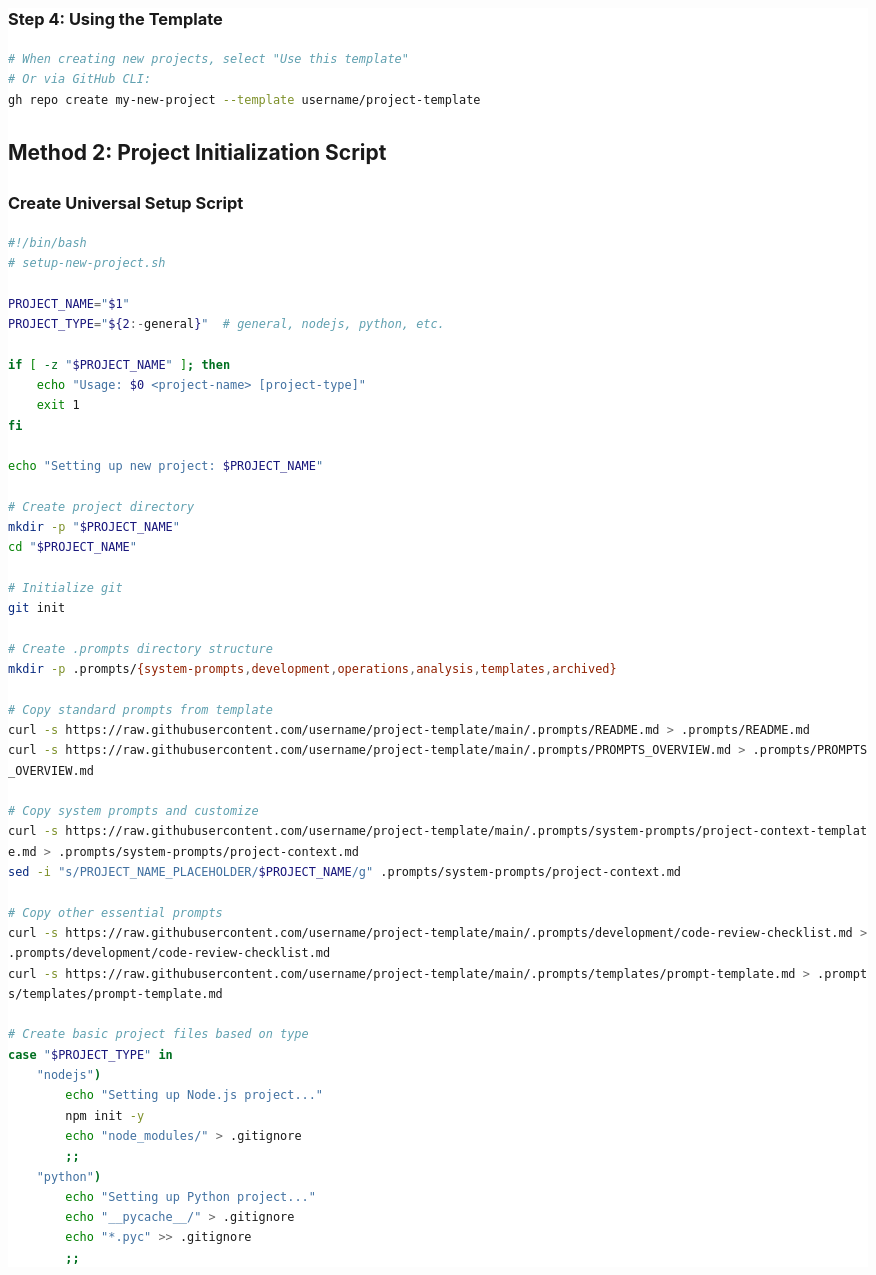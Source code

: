 ### Step 4: Using the Template
```bash
# When creating new projects, select "Use this template"
# Or via GitHub CLI:
gh repo create my-new-project --template username/project-template
```

## Method 2: Project Initialization Script

### Create Universal Setup Script
```bash
#!/bin/bash
# setup-new-project.sh

PROJECT_NAME="$1"
PROJECT_TYPE="${2:-general}"  # general, nodejs, python, etc.

if [ -z "$PROJECT_NAME" ]; then
    echo "Usage: $0 <project-name> [project-type]"
    exit 1
fi

echo "Setting up new project: $PROJECT_NAME"

# Create project directory
mkdir -p "$PROJECT_NAME"
cd "$PROJECT_NAME"

# Initialize git
git init

# Create .prompts directory structure
mkdir -p .prompts/{system-prompts,development,operations,analysis,templates,archived}

# Copy standard prompts from template
curl -s https://raw.githubusercontent.com/username/project-template/main/.prompts/README.md > .prompts/README.md
curl -s https://raw.githubusercontent.com/username/project-template/main/.prompts/PROMPTS_OVERVIEW.md > .prompts/PROMPTS_OVERVIEW.md

# Copy system prompts and customize
curl -s https://raw.githubusercontent.com/username/project-template/main/.prompts/system-prompts/project-context-template.md > .prompts/system-prompts/project-context.md
sed -i "s/PROJECT_NAME_PLACEHOLDER/$PROJECT_NAME/g" .prompts/system-prompts/project-context.md

# Copy other essential prompts
curl -s https://raw.githubusercontent.com/username/project-template/main/.prompts/development/code-review-checklist.md > .prompts/development/code-review-checklist.md
curl -s https://raw.githubusercontent.com/username/project-template/main/.prompts/templates/prompt-template.md > .prompts/templates/prompt-template.md

# Create basic project files based on type
case "$PROJECT_TYPE" in
    "nodejs")
        echo "Setting up Node.js project..."
        npm init -y
        echo "node_modules/" > .gitignore
        ;;
    "python")
        echo "Setting up Python project..."
        echo "__pycache__/" > .gitignore
        echo "*.pyc" >> .gitignore
        ;;
```